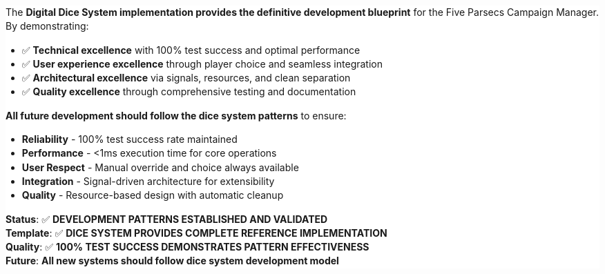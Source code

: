 The **Digital Dice System implementation provides the definitive development blueprint** for the Five Parsecs Campaign Manager. By demonstrating:

- ✅ **Technical excellence** with 100% test success and optimal performance
- ✅ **User experience excellence** through player choice and seamless integration
- ✅ **Architectural excellence** via signals, resources, and clean separation
- ✅ **Quality excellence** through comprehensive testing and documentation

**All future development should follow the dice system patterns** to ensure:

- **Reliability** - 100% test success rate maintained
- **Performance** - <1ms execution time for core operations  
- **User Respect** - Manual override and choice always available
- **Integration** - Signal-driven architecture for extensibility
- **Quality** - Resource-based design with automatic cleanup

**Status**: ✅ **DEVELOPMENT PATTERNS ESTABLISHED AND VALIDATED**  
**Template**: ✅ **DICE SYSTEM PROVIDES COMPLETE REFERENCE IMPLEMENTATION**  
**Quality**: ✅ **100% TEST SUCCESS DEMONSTRATES PATTERN EFFECTIVENESS**  
**Future**: **All new systems should follow dice system development model** 
